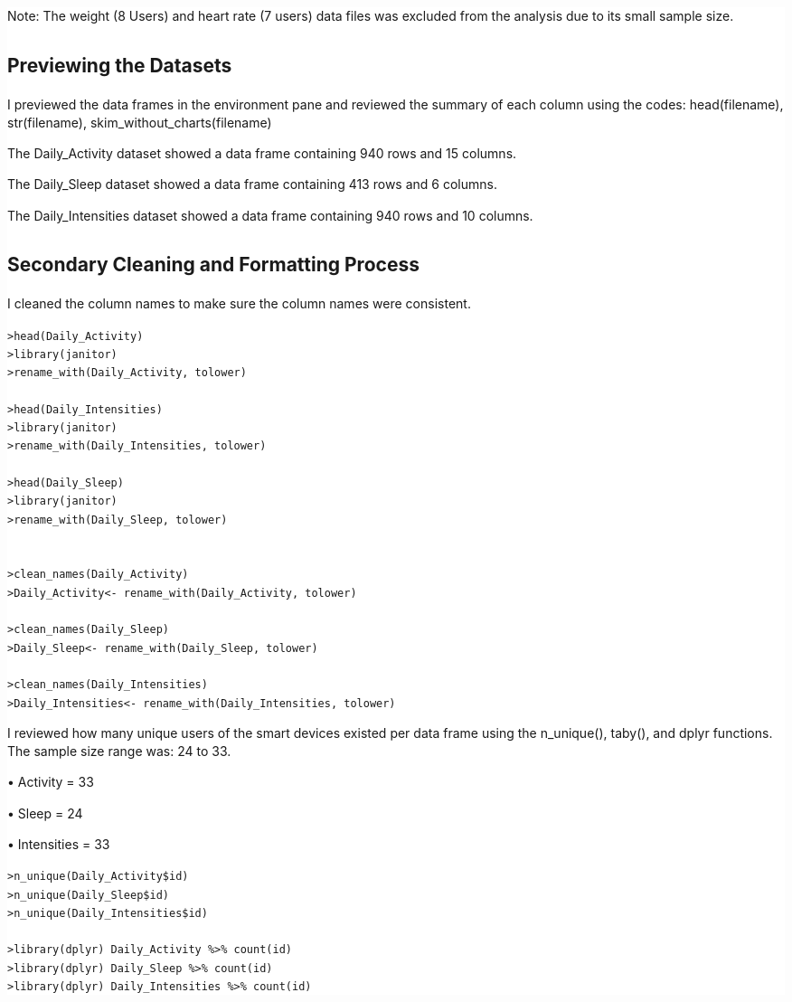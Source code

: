 
Note: The weight (8 Users) and heart rate (7 users) data files was excluded from the analysis due to its small sample size.


<a id="anything-you-like"></a>
## Previewing the Datasets
I previewed the data frames in the environment pane and reviewed the summary of each column using the codes: head(filename), str(filename), skim_without_charts(filename)

The Daily_Activity dataset showed a data frame containing 940 rows and 15 columns. 

The Daily_Sleep dataset showed a data frame containing 413 rows and 6 columns. 

The Daily_Intensities dataset showed a data frame containing 940 rows and 10 columns.

<a id="anything-you-like"></a>
## Secondary Cleaning and Formatting Process
I cleaned the column names to make sure the column names were consistent.

    >head(Daily_Activity)
    >library(janitor)
    >rename_with(Daily_Activity, tolower)

    >head(Daily_Intensities)
    >library(janitor)
    >rename_with(Daily_Intensities, tolower)

    >head(Daily_Sleep)
    >library(janitor)
    >rename_with(Daily_Sleep, tolower)


    >clean_names(Daily_Activity)
    >Daily_Activity<- rename_with(Daily_Activity, tolower)

    >clean_names(Daily_Sleep)
    >Daily_Sleep<- rename_with(Daily_Sleep, tolower)

    >clean_names(Daily_Intensities)
    >Daily_Intensities<- rename_with(Daily_Intensities, tolower)
 
I reviewed how many unique users of the smart devices existed per data frame using the n_unique(), taby(), and dplyr functions. The sample size range was: 24 to 33.

•  Activity = 33

•  Sleep = 24

•  Intensities = 33

    >n_unique(Daily_Activity$id)
    >n_unique(Daily_Sleep$id)
    >n_unique(Daily_Intensities$id)
    
    >library(dplyr) Daily_Activity %>% count(id)
    >library(dplyr) Daily_Sleep %>% count(id)
    >library(dplyr) Daily_Intensities %>% count(id)

